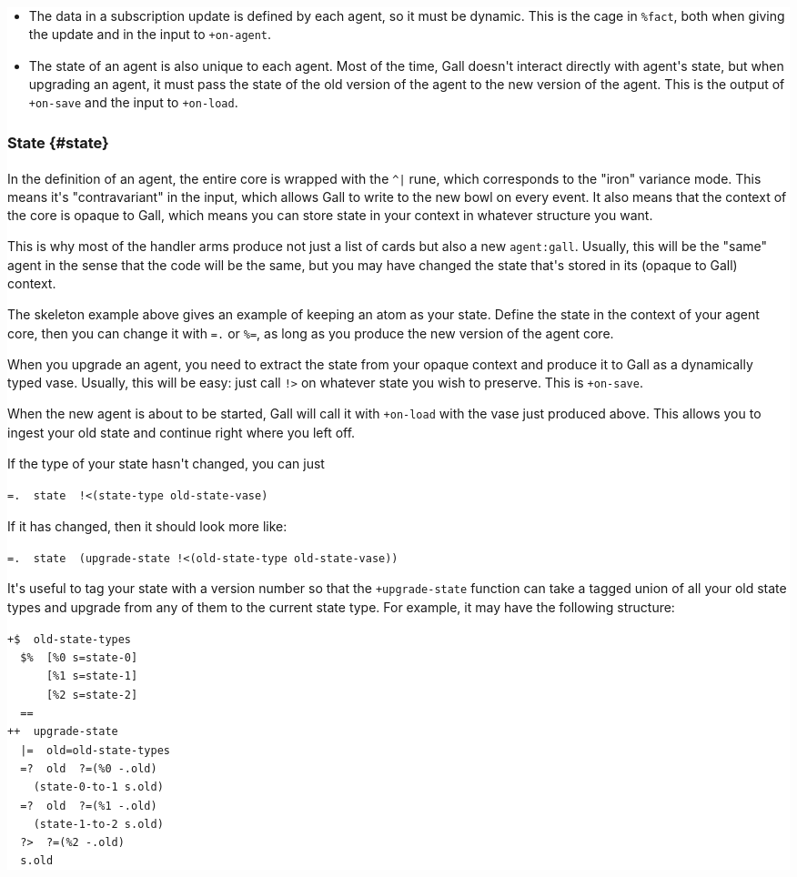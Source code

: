 - The data in a subscription update is defined by each agent, so it must be dynamic. This is the cage in `%fact`, both when giving the update and in the input to `+on-agent`.

- The state of an agent is also unique to each agent. Most of the time, Gall doesn't interact directly with agent's state, but when upgrading an agent, it must pass the state of the old version of the agent to the new version of the agent. This is the output of `+on-save` and the input to `+on-load`.

### State {#state}

In the definition of an agent, the entire core is wrapped with the `^|` rune, which corresponds to the "iron" variance mode. This means it's "contravariant" in the input, which allows Gall to write to the new bowl on every event. It also means that the context of the core is opaque to Gall, which means you can store state in your context in whatever structure you want.

This is why most of the handler arms produce not just a list of cards but also a new `agent:gall`. Usually, this will be the "same" agent in the sense that the code will be the same, but you may have changed the state that's stored in its (opaque to Gall) context.

The skeleton example above gives an example of keeping an atom as your state. Define the state in the context of your agent core, then you can change it with `=.` or `%=`, as long as you produce the new version of the agent core.

When you upgrade an agent, you need to extract the state from your opaque context and produce it to Gall as a dynamically typed vase. Usually, this will be easy: just call `!>` on whatever state you wish to preserve. This is `+on-save`.

When the new agent is about to be started, Gall will call it with `+on-load` with the vase just produced above. This allows you to ingest your old state and continue right where you left off.

If the type of your state hasn't changed, you can just

```hoon
=.  state  !<(state-type old-state-vase)
```

If it has changed, then it should look more like:

```hoon
=.  state  (upgrade-state !<(old-state-type old-state-vase))
```

It's useful to tag your state with a version number so that the `+upgrade-state` function can take a tagged union of all your old state types and upgrade from any of them to the current state type. For example, it may have the following structure:

```hoon
+$  old-state-types
  $%  [%0 s=state-0]
      [%1 s=state-1]
      [%2 s=state-2]
  ==
++  upgrade-state
  |=  old=old-state-types
  =?  old  ?=(%0 -.old)
    (state-0-to-1 s.old)
  =?  old  ?=(%1 -.old)
    (state-1-to-2 s.old)
  ?>  ?=(%2 -.old)
  s.old
```
